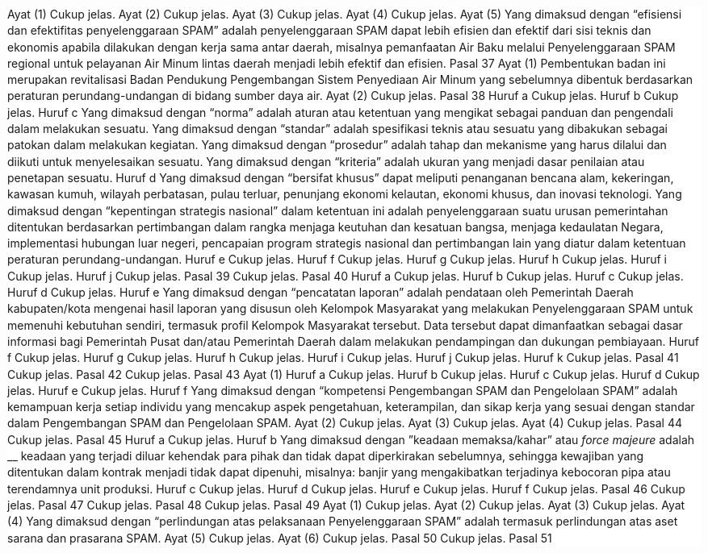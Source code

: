 Ayat (1) Cukup jelas. Ayat (2) Cukup jelas. Ayat (3) Cukup jelas. Ayat (4) Cukup jelas. Ayat (5) Yang dimaksud dengan “efisiensi dan efektifitas penyelenggaraan SPAM” adalah penyelenggaraan SPAM dapat lebih efisien dan efektif dari sisi teknis dan ekonomis apabila dilakukan dengan kerja sama antar daerah, misalnya pemanfaatan Air Baku melalui Penyelenggaraan SPAM regional untuk pelayanan Air Minum lintas daerah menjadi lebih efektif dan efisien.
Pasal 37
Ayat (1) Pembentukan badan ini merupakan revitalisasi Badan Pendukung Pengembangan Sistem Penyediaan Air Minum yang sebelumnya dibentuk berdasarkan peraturan perundang-undangan di bidang sumber daya air. Ayat (2) Cukup jelas.
Pasal 38
Huruf a Cukup jelas. Huruf b Cukup jelas. Huruf c Yang dimaksud dengan “norma” adalah aturan atau ketentuan yang mengikat sebagai panduan dan pengendali dalam melakukan sesuatu. Yang dimaksud dengan “standar” adalah spesifikasi teknis atau sesuatu yang dibakukan sebagai patokan dalam melakukan kegiatan. Yang dimaksud dengan “prosedur” adalah tahap dan mekanisme yang harus dilalui dan diikuti untuk menyelesaikan sesuatu. Yang dimaksud dengan “kriteria” adalah ukuran yang menjadi dasar penilaian atau penetapan sesuatu. Huruf d Yang dimaksud dengan “bersifat khusus” dapat meliputi penanganan bencana alam, kekeringan, kawasan kumuh, wilayah perbatasan, pulau terluar, penunjang ekonomi kelautan, ekonomi khusus, dan inovasi teknologi. Yang dimaksud dengan “kepentingan strategis nasional” dalam ketentuan ini adalah penyelenggaraan suatu urusan pemerintahan ditentukan berdasarkan pertimbangan dalam rangka menjaga keutuhan dan kesatuan bangsa, menjaga kedaulatan Negara, implementasi hubungan luar negeri, pencapaian program strategis nasional dan pertimbangan lain yang diatur dalam ketentuan peraturan perundang-undangan. Huruf e Cukup jelas. Huruf f Cukup jelas. Huruf g Cukup jelas. Huruf h Cukup jelas. Huruf i Cukup jelas. Huruf j Cukup jelas.
Pasal 39
Cukup jelas.
Pasal 40
Huruf a Cukup jelas. Huruf b Cukup jelas. Huruf c Cukup jelas. Huruf d Cukup jelas. Huruf e Yang dimaksud dengan “pencatatan laporan” adalah pendataan oleh Pemerintah Daerah kabupaten/kota mengenai hasil laporan yang disusun oleh Kelompok Masyarakat yang melakukan Penyelenggaraan SPAM untuk memenuhi kebutuhan sendiri, termasuk profil Kelompok Masyarakat tersebut. Data tersebut dapat dimanfaatkan sebagai dasar informasi bagi Pemerintah Pusat dan/atau Pemerintah Daerah dalam melakukan pendampingan dan dukungan pembiayaan. Huruf f Cukup jelas. Huruf g Cukup jelas. Huruf h Cukup jelas. Huruf i Cukup jelas. Huruf j Cukup jelas. Huruf k Cukup jelas.
Pasal 41
Cukup jelas.
Pasal 42
Cukup jelas.
Pasal 43
Ayat (1) Huruf a Cukup jelas. Huruf b Cukup jelas. Huruf c Cukup jelas. Huruf d Cukup jelas. Huruf e Cukup jelas. Huruf f Yang dimaksud dengan “kompetensi Pengembangan SPAM dan Pengelolaan SPAM” adalah kemampuan kerja setiap individu yang mencakup aspek pengetahuan, keterampilan, dan sikap kerja yang sesuai dengan standar dalam Pengembangan SPAM dan Pengelolaan SPAM. Ayat (2) Cukup jelas. Ayat (3) Cukup jelas. Ayat (4) Cukup jelas.
Pasal 44
Cukup jelas.
Pasal 45
Huruf a Cukup jelas. Huruf b Yang dimaksud dengan ”keadaan memaksa/kahar” atau _force_ _majeure_ adalah __ keadaan yang terjadi diluar kehendak para pihak dan tidak dapat diperkirakan sebelumnya, sehingga kewajiban yang ditentukan dalam kontrak menjadi tidak dapat dipenuhi, misalnya: banjir yang mengakibatkan terjadinya kebocoran pipa atau terendamnya unit produksi. Huruf c Cukup jelas. Huruf d Cukup jelas. Huruf e Cukup jelas. Huruf f Cukup jelas.
Pasal 46
Cukup jelas.
Pasal 47
Cukup jelas.
Pasal 48
Cukup jelas.
Pasal 49
Ayat (1) Cukup jelas. Ayat (2) Cukup jelas. Ayat (3) Cukup jelas. Ayat (4) Yang dimaksud dengan “perlindungan atas pelaksanaan Penyelenggaraan SPAM” adalah termasuk perlindungan atas aset sarana dan prasarana SPAM. Ayat (5) Cukup jelas. Ayat (6) Cukup jelas.
Pasal 50
Cukup jelas.
Pasal 51